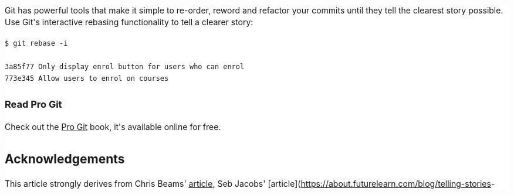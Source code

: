Git has powerful tools that make it simple to re-order, reword and refactor your commits until they tell the clearest story possible. Use Git's interactive rebasing functionality to tell a clearer story:

    $ git rebase -i

    3a85f77 Only display enrol button for users who can enrol
    773e345 Allow users to enrol on courses

### Read Pro Git

Check out the [Pro Git](https://git-scm.com/book/en/v2) book, it's available online for free.

## Acknowledgements

This article strongly derives from Chris Beams' [article](https://chris.beams.io/posts/git-commit/), Seb Jacobs' [article](<https://about.futurelearn.com/blog/telling-stories>-
